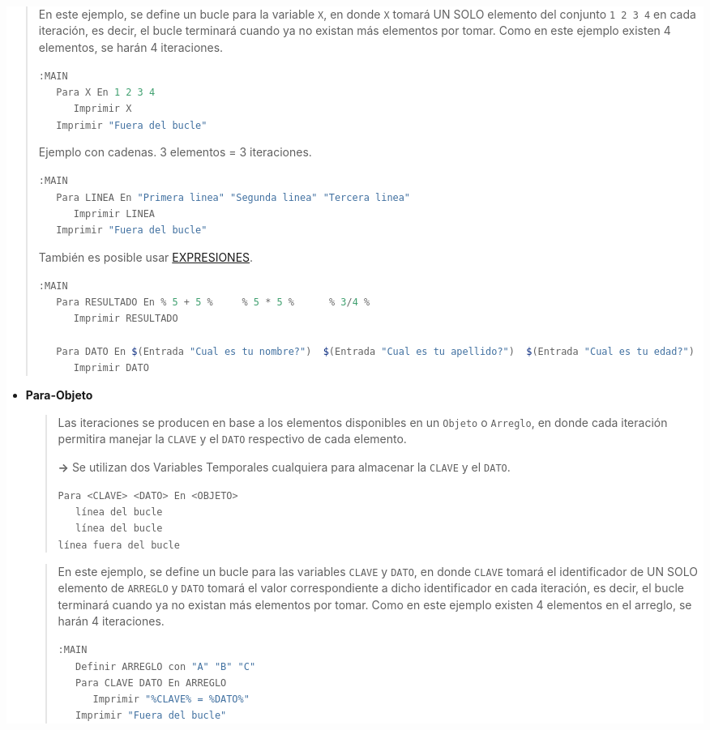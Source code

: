    > En este ejemplo, se define un bucle para la variable `X`, en donde `X` tomará UN SOLO elemento del conjunto `1 2 3 4` en cada iteración, es decir, el bucle terminará cuando ya no existan más elementos por tomar. Como en este ejemplo existen 4 elementos, se harán 4 iteraciones.
   >
   > ```javascript
   > :MAIN
   >    Para X En 1 2 3 4
   >       Imprimir X
   >    Imprimir "Fuera del bucle"
   > ```
   > 
   > Ejemplo con cadenas. 3 elementos = 3 iteraciones.
   >
   > ```javascript
   > :MAIN
   >    Para LINEA En "Primera linea" "Segunda linea" "Tercera linea"
   >       Imprimir LINEA
   >    Imprimir "Fuera del bucle"
   > ```
   > También es posible usar [EXPRESIONES](#expresiones).
   >
   > ```javascript
   > :MAIN
   >    Para RESULTADO En % 5 + 5 %     % 5 * 5 %      % 3/4 %
   >       Imprimir RESULTADO
   >
   >    Para DATO En $(Entrada "Cual es tu nombre?")  $(Entrada "Cual es tu apellido?")  $(Entrada "Cual es tu edad?")
   >       Imprimir DATO
   > ```

* **Para-Objeto**
   > Las iteraciones se producen en base a los elementos disponibles en un `Objeto` o `Arreglo`, en donde cada iteración permitira manejar la `CLAVE` y el `DATO` respectivo de cada elemento.
   > 
   > **->** Se utilizan dos Variables Temporales cualquiera para almacenar la `CLAVE` y el `DATO`.
   > 
   > ```javascript
   > Para <CLAVE> <DATO> En <OBJETO>
   >    línea del bucle
   >    línea del bucle
   > línea fuera del bucle
   > ```

   > En este ejemplo, se define un bucle para las variables `CLAVE` y `DATO`, en donde `CLAVE` tomará el identificador de UN SOLO elemento de `ARREGLO` y `DATO` tomará el valor correspondiente a dicho identificador en cada iteración, es decir, el bucle terminará cuando ya no existan más elementos por tomar. Como en este ejemplo existen 4 elementos en el arreglo, se harán 4 iteraciones.
   >
   > ```javascript
   > :MAIN
   >    Definir ARREGLO con "A" "B" "C"
   >    Para CLAVE DATO En ARREGLO
   >       Imprimir "%CLAVE% = %DATO%"
   >    Imprimir "Fuera del bucle"
   > ```
   > 

